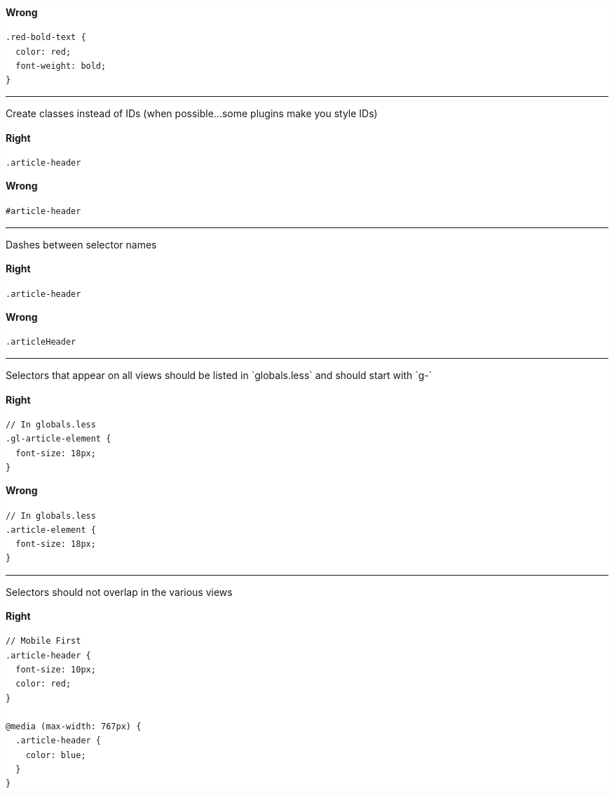 __Wrong__

    .red-bold-text {
      color: red;
      font-weight: bold;  
    }
<hr>

Create classes instead of IDs (when possible...some plugins make you style IDs)

__Right__

    .article-header

__Wrong__

    #article-header
<hr>
Dashes between selector names

__Right__

    .article-header

__Wrong__

    .articleHeader
<hr>
Selectors that appear on all views should be listed in `globals.less` and should start with `g-`

__Right__

    // In globals.less
    .gl-article-element {
      font-size: 18px;
    }

__Wrong__

    // In globals.less
    .article-element {
      font-size: 18px;
    }
<hr>
Selectors should not overlap in the various views

__Right__

    // Mobile First
    .article-header {
      font-size: 10px;
      color: red;
    }

    @media (max-width: 767px) {
      .article-header {
        color: blue;
      }
    }
